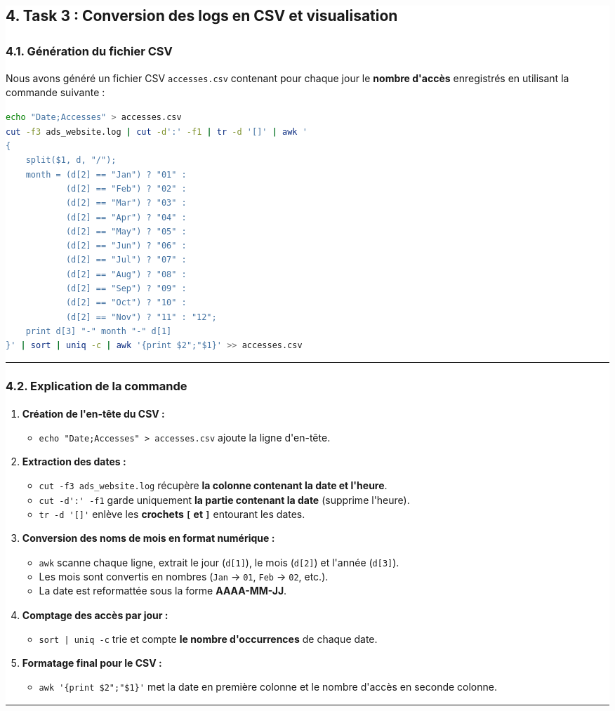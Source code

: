 
## **4. Task 3 : Conversion des logs en CSV et visualisation**

### **4.1. Génération du fichier CSV**

Nous avons généré un fichier CSV `accesses.csv` contenant pour chaque jour le **nombre d'accès** enregistrés en utilisant la commande suivante :

```bash
echo "Date;Accesses" > accesses.csv
cut -f3 ads_website.log | cut -d':' -f1 | tr -d '[]' | awk '
{
    split($1, d, "/");
    month = (d[2] == "Jan") ? "01" :
            (d[2] == "Feb") ? "02" :
            (d[2] == "Mar") ? "03" :
            (d[2] == "Apr") ? "04" :
            (d[2] == "May") ? "05" :
            (d[2] == "Jun") ? "06" :
            (d[2] == "Jul") ? "07" :
            (d[2] == "Aug") ? "08" :
            (d[2] == "Sep") ? "09" :
            (d[2] == "Oct") ? "10" :
            (d[2] == "Nov") ? "11" : "12";
    print d[3] "-" month "-" d[1]
}' | sort | uniq -c | awk '{print $2";"$1}' >> accesses.csv
```

---

### **4.2. Explication de la commande**

1. **Création de l'en-tête du CSV :**
   - `echo "Date;Accesses" > accesses.csv` ajoute la ligne d'en-tête.

2. **Extraction des dates :**
   - `cut -f3 ads_website.log` récupère **la colonne contenant la date et l'heure**.
   - `cut -d':' -f1` garde uniquement **la partie contenant la date** (supprime l'heure).
   - `tr -d '[]'` enlève les **crochets `[` et `]`** entourant les dates.

3. **Conversion des noms de mois en format numérique :**
   - `awk` scanne chaque ligne, extrait le jour (`d[1]`), le mois (`d[2]`) et l'année (`d[3]`).
   - Les mois sont convertis en nombres (`Jan` → `01`, `Feb` → `02`, etc.).
   - La date est reformattée sous la forme **AAAA-MM-JJ**.

4. **Comptage des accès par jour :**
   - `sort | uniq -c` trie et compte **le nombre d'occurrences** de chaque date.

5. **Formatage final pour le CSV :**
   - `awk '{print $2";"$1}'` met la date en première colonne et le nombre d'accès en seconde colonne.

---
